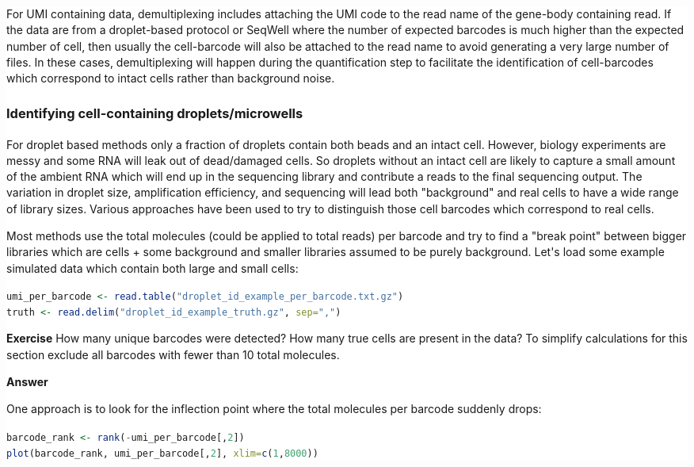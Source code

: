 For UMI containing data, demultiplexing includes attaching the UMI code to the read name of the gene-body containing read. If the data are from a 
droplet-based protocol or SeqWell where the number of expected barcodes is much higher than the expected number of cell, then usually the cell-barcode will also be attached to the read name to avoid generating a very large number of files. In these cases, demultiplexing will happen during the 
quantification step to facilitate the identification of cell-barcodes which correspond to intact cells rather than background noise.

### Identifying cell-containing droplets/microwells
For droplet based methods only  a fraction of droplets contain both beads 
and an intact cell. However, biology experiments are messy and some RNA will 
leak out of dead/damaged cells. So droplets without an intact cell are likely to capture a small amount of the ambient RNA which will end up in the sequencing 
library and contribute a reads to the final sequencing output. The variation in
 droplet size, amplification efficiency, and sequencing will lead both 
"background" and real cells to have a wide range of library sizes. Various
approaches have been used to try to distinguish those cell barcodes which
correspond to real cells.

Most methods use the total molecules (could be applied to total reads) per 
barcode and try to find a "break point" between bigger libraries which are 
cells + some background and smaller libraries assumed to be purely background. 
Let's load some example simulated data which contain both large and small cells:


```r
umi_per_barcode <- read.table("droplet_id_example_per_barcode.txt.gz")
truth <- read.delim("droplet_id_example_truth.gz", sep=",")
```
__Exercise__
How many unique barcodes were detected? 
How many true cells are present in the data?
To simplify calculations for this section exclude all barcodes 
with fewer than 10 total molecules.

__Answer__


One approach is to look for the inflection point where the total molecules per 
barcode suddenly drops: 


```r
barcode_rank <- rank(-umi_per_barcode[,2])
plot(barcode_rank, umi_per_barcode[,2], xlim=c(1,8000))
```
